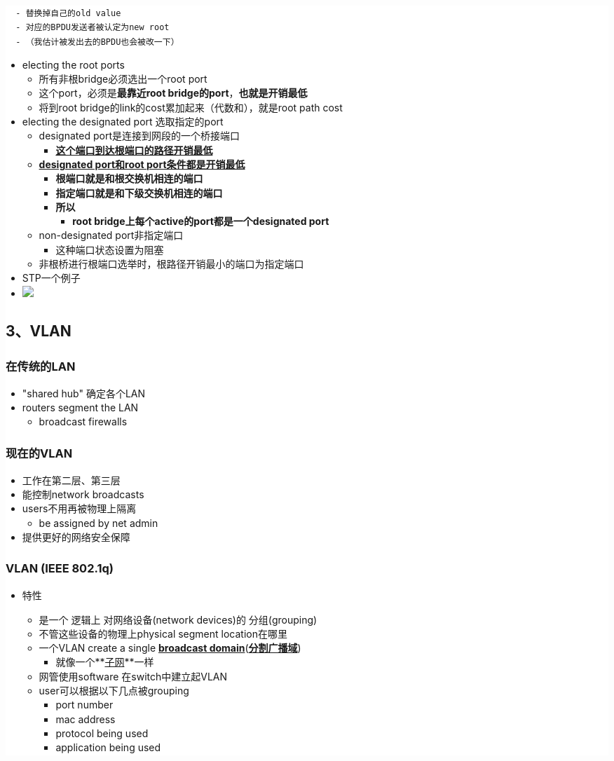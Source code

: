       - 替换掉自己的old value
      - 对应的BPDU发送者被认定为new root
      - （我估计被发出去的BPDU也会被改一下）
  - electing the root ports
    - 所有非根bridge必须选出一个root port
    - 这个port，必须是**最靠近root bridge的port**，**也就是开销最低**
    - 将到root bridge的link的cost累加起来（代数和），就是root path cost
  - electing the designated port 选取指定的port
    - designated port是连接到网段的一个桥接端口
      - **<u>这个端口到达根端口的路径开销最低</u>**
    - **<u>designated port和root port条件都是开销最低</u>**
      - **根端口就是和根交换机相连的端口**
      - **指定端口就是和下级交换机相连的端口**
      - **所以**
        - **root bridge上每个active的port都是一个designated port**
    - non-designated port非指定端口
      - 这种端口状态设置为阻塞
    - 非根桥进行根端口选举时，根路径开销最小的端口为指定端口
  - STP一个例子
  - ![](C:\Users\刘鹏程12138\Desktop\计网复习笔记\STP的例子.PNG)

## 3、VLAN

### 在传统的LAN

- "shared hub" 确定各个LAN
- routers segment the LAN
  - broadcast firewalls

### 现在的VLAN

- 工作在第二层、第三层
- 能控制network broadcasts
- users不用再被物理上隔离
  - be assigned by net admin
- 提供更好的网络安全保障

### VLAN (IEEE 802.1q)

- 特性

  - 是一个 逻辑上 对网络设备(network devices)的 分组(grouping)
  - 不管这些设备的物理上physical segment location在哪里
  - 一个VLAN create a single **<u>broadcast domain</u>**(**<u>分割广播域</u>**)
    - 就像一个**<u>子网</u>**一样
  - 网管使用software 在switch中建立起VLAN
  - user可以根据以下几点被grouping
    - port number
    - mac address
    - protocol being used
    - application being used
